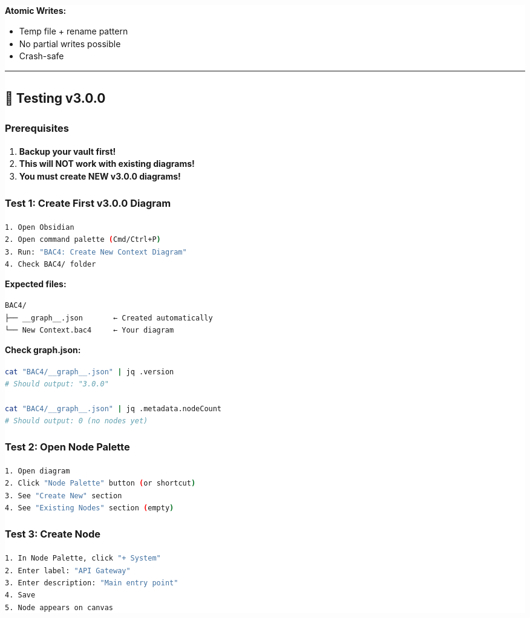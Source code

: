 **Atomic Writes:**
- Temp file + rename pattern
- No partial writes possible
- Crash-safe

---

## 🧪 Testing v3.0.0

### Prerequisites

1. **Backup your vault first!**
2. **This will NOT work with existing diagrams!**
3. **You must create NEW v3.0.0 diagrams!**

### Test 1: Create First v3.0.0 Diagram

```bash
1. Open Obsidian
2. Open command palette (Cmd/Ctrl+P)
3. Run: "BAC4: Create New Context Diagram"
4. Check BAC4/ folder
```

**Expected files:**
```
BAC4/
├── __graph__.json       ← Created automatically
└── New Context.bac4     ← Your diagram
```

**Check __graph__.json:**
```bash
cat "BAC4/__graph__.json" | jq .version
# Should output: "3.0.0"

cat "BAC4/__graph__.json" | jq .metadata.nodeCount
# Should output: 0 (no nodes yet)
```

### Test 2: Open Node Palette

```bash
1. Open diagram
2. Click "Node Palette" button (or shortcut)
3. See "Create New" section
4. See "Existing Nodes" section (empty)
```

### Test 3: Create Node

```bash
1. In Node Palette, click "+ System"
2. Enter label: "API Gateway"
3. Enter description: "Main entry point"
4. Save
5. Node appears on canvas
```
